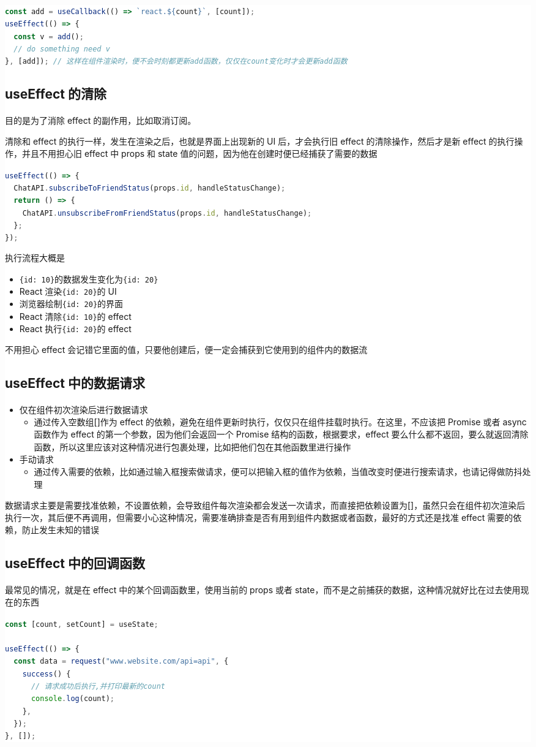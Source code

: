 ```js
const add = useCallback(() => `react.${count}`, [count]);
useEffect(() => {
  const v = add();
  // do something need v
}, [add]); // 这样在组件渲染时，便不会时刻都更新add函数，仅仅在count变化时才会更新add函数
```

## useEffect 的清除

目的是为了消除 effect 的副作用，比如取消订阅。

清除和 effect 的执行一样，发生在渲染之后，也就是界面上出现新的 UI 后，才会执行旧 effect 的清除操作，然后才是新 effect 的执行操作，并且不用担心旧 effect 中 props 和 state 值的问题，因为他在创建时便已经捕获了需要的数据

```js
useEffect(() => {
  ChatAPI.subscribeToFriendStatus(props.id, handleStatusChange);
  return () => {
    ChatAPI.unsubscribeFromFriendStatus(props.id, handleStatusChange);
  };
});
```

执行流程大概是

- `{id: 10}`的数据发生变化为`{id: 20}`
- React 渲染`{id: 20}`的 UI
- 浏览器绘制`{id: 20}`的界面
- React 清除`{id: 10}`的 effect
- React 执行`{id: 20}`的 effect

不用担心 effect 会记错它里面的值，只要他创建后，便一定会捕获到它使用到的组件内的数据流

## useEffect 中的数据请求

- 仅在组件初次渲染后进行数据请求
  - 通过传入空数组[]作为 effect 的依赖，避免在组件更新时执行，仅仅只在组件挂载时执行。在这里，不应该把 Promise 或者 async 函数作为 effect 的第一个参数，因为他们会返回一个 Promise 结构的函数，根据要求，effect 要么什么都不返回，要么就返回清除函数，所以这里应该对这种情况进行包裹处理，比如把他们包在其他函数里进行操作
- 手动请求
  - 通过传入需要的依赖，比如通过输入框搜索做请求，便可以把输入框的值作为依赖，当值改变时便进行搜索请求，也请记得做防抖处理

数据请求主要是需要找准依赖，不设置依赖，会导致组件每次渲染都会发送一次请求，而直接把依赖设置为[]，虽然只会在组件初次渲染后执行一次，其后便不再调用，但需要小心这种情况，需要准确排查是否有用到组件内数据或者函数，最好的方式还是找准 effect 需要的依赖，防止发生未知的错误

## useEffect 中的回调函数

最常见的情况，就是在 effect 中的某个回调函数里，使用当前的 props 或者 state，而不是之前捕获的数据，这种情况就好比在过去使用现在的东西

```js
const [count, setCount] = useState;

useEffect(() => {
  const data = request("www.website.com/api=api", {
    success() {
      // 请求成功后执行,并打印最新的count
      console.log(count);
    },
  });
}, []);
```
